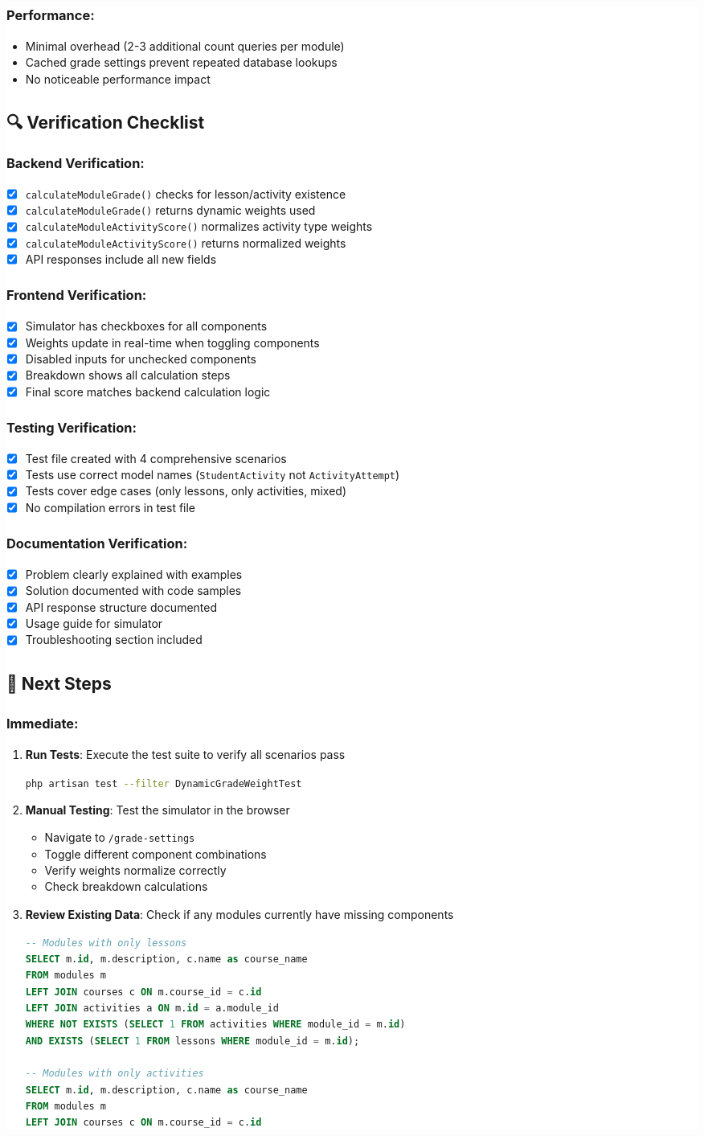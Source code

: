 ### Performance:
- Minimal overhead (2-3 additional count queries per module)
- Cached grade settings prevent repeated database lookups
- No noticeable performance impact

## 🔍 Verification Checklist

### Backend Verification:
- [x] `calculateModuleGrade()` checks for lesson/activity existence
- [x] `calculateModuleGrade()` returns dynamic weights used
- [x] `calculateModuleActivityScore()` normalizes activity type weights
- [x] `calculateModuleActivityScore()` returns normalized weights
- [x] API responses include all new fields

### Frontend Verification:
- [x] Simulator has checkboxes for all components
- [x] Weights update in real-time when toggling components
- [x] Disabled inputs for unchecked components
- [x] Breakdown shows all calculation steps
- [x] Final score matches backend calculation logic

### Testing Verification:
- [x] Test file created with 4 comprehensive scenarios
- [x] Tests use correct model names (`StudentActivity` not `ActivityAttempt`)
- [x] Tests cover edge cases (only lessons, only activities, mixed)
- [x] No compilation errors in test file

### Documentation Verification:
- [x] Problem clearly explained with examples
- [x] Solution documented with code samples
- [x] API response structure documented
- [x] Usage guide for simulator
- [x] Troubleshooting section included

## 🚀 Next Steps

### Immediate:
1. **Run Tests**: Execute the test suite to verify all scenarios pass
   ```bash
   php artisan test --filter DynamicGradeWeightTest
   ```

2. **Manual Testing**: Test the simulator in the browser
   - Navigate to `/grade-settings`
   - Toggle different component combinations
   - Verify weights normalize correctly
   - Check breakdown calculations

3. **Review Existing Data**: Check if any modules currently have missing components
   ```sql
   -- Modules with only lessons
   SELECT m.id, m.description, c.name as course_name
   FROM modules m
   LEFT JOIN courses c ON m.course_id = c.id
   LEFT JOIN activities a ON m.id = a.module_id
   WHERE NOT EXISTS (SELECT 1 FROM activities WHERE module_id = m.id)
   AND EXISTS (SELECT 1 FROM lessons WHERE module_id = m.id);
   
   -- Modules with only activities
   SELECT m.id, m.description, c.name as course_name
   FROM modules m
   LEFT JOIN courses c ON m.course_id = c.id
   ```